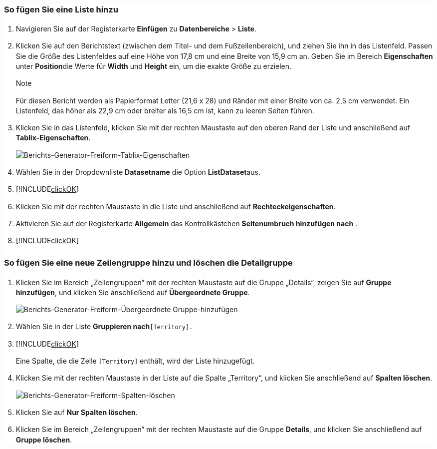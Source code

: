 ### <a name="to-add-a-list"></a>So fügen Sie eine Liste hinzu  
  
1.  Navigieren Sie auf der Registerkarte **Einfügen** zu **Datenbereiche** > **Liste**. 

2. Klicken Sie auf den Berichtstext (zwischen dem Titel- und dem Fußzeilenbereich), und ziehen Sie ihn in das Listenfeld. Passen Sie die Größe des Listenfeldes auf eine Höhe von 17,8 cm und eine Breite von 15,9 cm an. Geben Sie im Bereich **Eigenschaften** unter **Position**die Werte für **Width** und **Height** ein, um die exakte Größe zu erzielen.
  
    > [!NOTE]  
    > Für diesen Bericht werden als Papierformat Letter (21,6 x 28) und Ränder mit einer Breite von ca. 2,5 cm verwendet. Ein Listenfeld, das höher als 22,9 cm oder breiter als 16,5 cm ist, kann zu leeren Seiten führen.  
  
2.  Klicken Sie in das Listenfeld, klicken Sie mit der rechten Maustaste auf den oberen Rand der Liste und anschließend auf **Tablix-Eigenschaften**.  
  
    ![Berichts-Generator-Freiform-Tablix-Eigenschaften](../reporting-services/media/report-builder-free-form-tablix-properties.png) 
  
3.  Wählen Sie in der Dropdownliste **Datasetname** die Option **ListDataset**aus.  
  
4.  [!INCLUDE[clickOK](../includes/clickok-md.md)]  
  
5.  Klicken Sie mit der rechten Maustaste in die Liste und anschließend auf **Rechteckeigenschaften**.  
  
6.  Aktivieren Sie auf der Registerkarte **Allgemein** das Kontrollkästchen **Seitenumbruch hinzufügen nach** .  
  
7.  [!INCLUDE[clickOK](../includes/clickok-md.md)]  
  
### <a name="to-add-a-new-row-group-and-to-delete-the-details-group"></a>So fügen Sie eine neue Zeilengruppe hinzu und löschen die Detailgruppe  
  
1.  Klicken Sie im Bereich „Zeilengruppen“ mit der rechten Maustaste auf die Gruppe „Details“, zeigen Sie auf **Gruppe hinzufügen**, und klicken Sie anschließend auf **Übergeordnete Gruppe**.  
  
    ![Berichts-Generator-Freiform-Übergeordnete Gruppe-hinzufügen](../reporting-services/media/report-builder-free-form-add-parent-group.png)  
  
2.  Wählen Sie in der Liste **Gruppieren nach**`[Territory].`  
  
3.  [!INCLUDE[clickOK](../includes/clickok-md.md)]  
  
    Eine Spalte, die die Zelle `[Territory]` enthält, wird der Liste hinzugefügt.
  
4.  Klicken Sie mit der rechten Maustaste in der Liste auf die Spalte „Territory“, und klicken Sie anschließend auf **Spalten löschen**.  
  
    ![Berichts-Generator-Freiform-Spalten-löschen](../reporting-services/media/report-builder-free-form-delete-columns.png)
  
5.  Klicken Sie auf **Nur Spalten löschen**.  
  
6.  Klicken Sie im Bereich „Zeilengruppen“ mit der rechten Maustaste auf die Gruppe **Details**, und klicken Sie anschließend auf **Gruppe löschen**.  
   